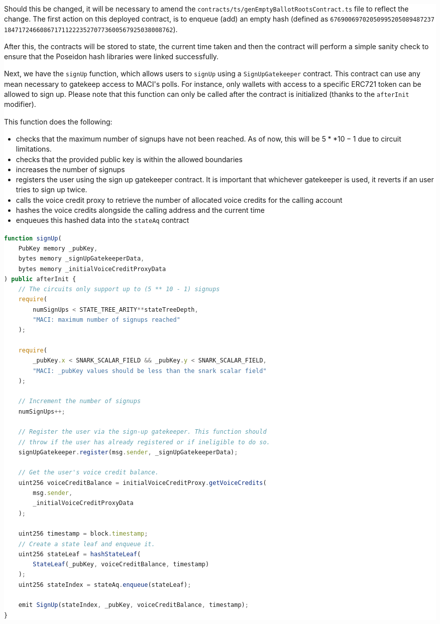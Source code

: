 Should this be changed, it will be necessary to amend the `contracts/ts/genEmptyBallotRootsContract.ts` file to reflect the change. The first action on this deployed contract, is to enqueue (add) an empty hash (defined as `6769006970205099520508948723718471724660867171122235270773600567925038008762`).

After this, the contracts will be stored to state, the current time taken and then the contract will perform a simple sanity check to ensure that the Poseidon hash libraries were linked successfully.

Next, we have the `signUp` function, which allows users to `signUp` using a `SignUpGatekeeper` contract. This contract can use any mean necessary to gatekeep access to MACI's polls. For instance, only wallets with access to a specific ERC721 token can be allowed to sign up. Please note that this function can only be called after the contract is initialized (thanks to the `afterInit` modifier).

This function does the following:

- checks that the maximum number of signups have not been reached. As of now, this will be $5 ** 10 - 1$ due to circuit limitations.
- checks that the provided public key is within the allowed boundaries
- increases the number of signups
- registers the user using the sign up gatekeeper contract. It is important that whichever gatekeeper is used, it reverts if an user tries to sign up twice.
- calls the voice credit proxy to retrieve the number of allocated voice credits for the calling account
- hashes the voice credits alongside the calling address and the current time
- enqueues this hashed data into the `stateAq` contract

```javascript
function signUp(
    PubKey memory _pubKey,
    bytes memory _signUpGatekeeperData,
    bytes memory _initialVoiceCreditProxyData
) public afterInit {
    // The circuits only support up to (5 ** 10 - 1) signups
    require(
        numSignUps < STATE_TREE_ARITY**stateTreeDepth,
        "MACI: maximum number of signups reached"
    );

    require(
        _pubKey.x < SNARK_SCALAR_FIELD && _pubKey.y < SNARK_SCALAR_FIELD,
        "MACI: _pubKey values should be less than the snark scalar field"
    );

    // Increment the number of signups
    numSignUps++;

    // Register the user via the sign-up gatekeeper. This function should
    // throw if the user has already registered or if ineligible to do so.
    signUpGatekeeper.register(msg.sender, _signUpGatekeeperData);

    // Get the user's voice credit balance.
    uint256 voiceCreditBalance = initialVoiceCreditProxy.getVoiceCredits(
        msg.sender,
        _initialVoiceCreditProxyData
    );

    uint256 timestamp = block.timestamp;
    // Create a state leaf and enqueue it.
    uint256 stateLeaf = hashStateLeaf(
        StateLeaf(_pubKey, voiceCreditBalance, timestamp)
    );
    uint256 stateIndex = stateAq.enqueue(stateLeaf);

    emit SignUp(stateIndex, _pubKey, voiceCreditBalance, timestamp);
}
```
